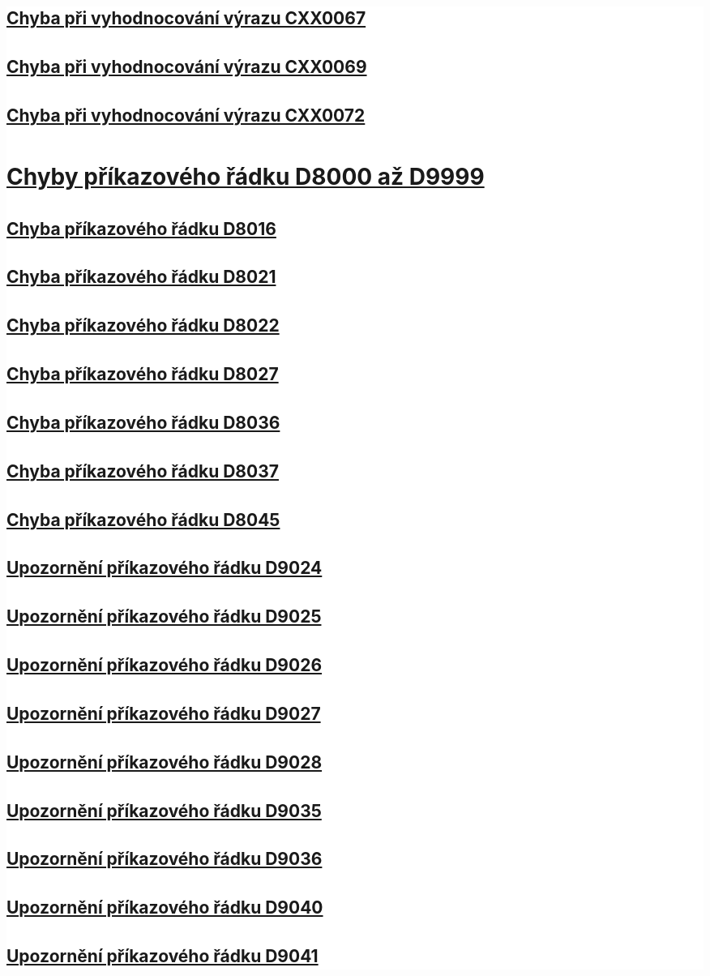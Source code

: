## [Chyba při vyhodnocování výrazu CXX0067](expression-evaluator-error-cxx0067.md)
## [Chyba při vyhodnocování výrazu CXX0069](expression-evaluator-error-cxx0069.md)
## [Chyba při vyhodnocování výrazu CXX0072](expression-evaluator-error-cxx0072.md)
# [Chyby příkazového řádku D8000 až D9999](command-line-errors-d8000-through-d9999.md)
## [Chyba příkazového řádku D8016](command-line-error-d8016.md)
## [Chyba příkazového řádku D8021](command-line-error-d8021.md)
## [Chyba příkazového řádku D8022](command-line-error-d8022.md)
## [Chyba příkazového řádku D8027](command-line-error-d8027.md)
## [Chyba příkazového řádku D8036](command-line-error-d8036.md)
## [Chyba příkazového řádku D8037](command-line-error-d8037.md)
## [Chyba příkazového řádku D8045](command-line-error-d8045.md)
## [Upozornění příkazového řádku D9024](command-line-warning-d9024.md)
## [Upozornění příkazového řádku D9025](command-line-warning-d9025.md)
## [Upozornění příkazového řádku D9026](command-line-warning-d9026.md)
## [Upozornění příkazového řádku D9027](command-line-warning-d9027.md)
## [Upozornění příkazového řádku D9028](command-line-warning-d9028.md)
## [Upozornění příkazového řádku D9035](command-line-warning-d9035.md)
## [Upozornění příkazového řádku D9036](command-line-warning-d9036.md)
## [Upozornění příkazového řádku D9040](command-line-warning-d9040.md)
## [Upozornění příkazového řádku D9041](command-line-warning-d9041.md)
